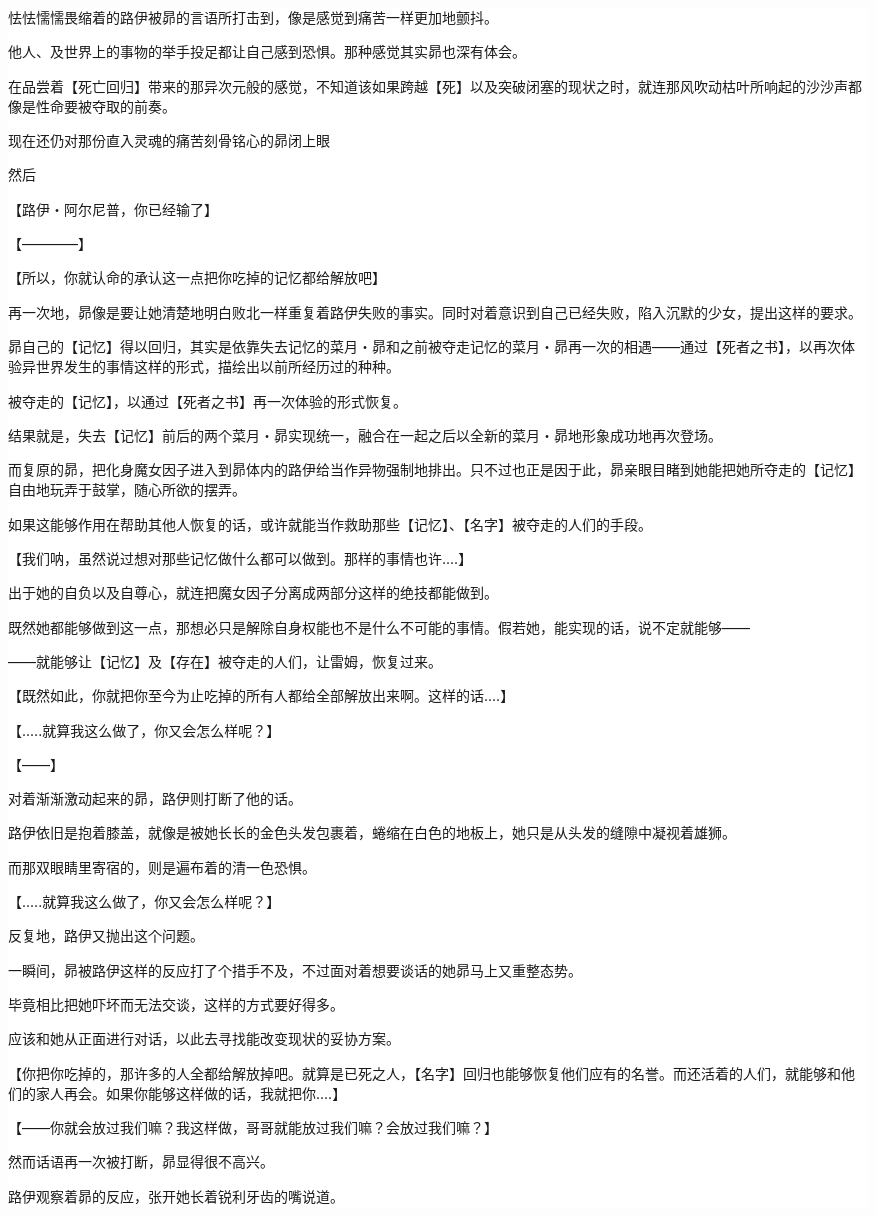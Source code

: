 怯怯懦懦畏缩着的路伊被昴的言语所打击到，像是感觉到痛苦一样更加地颤抖。

他人、及世界上的事物的举手投足都让自己感到恐惧。那种感觉其实昴也深有体会。

在品尝着【死亡回归】带来的那异次元般的感觉，不知道该如果跨越【死】以及突破闭塞的现状之时，就连那风吹动枯叶所响起的沙沙声都像是性命要被夺取的前奏。

现在还仍对那份直入灵魂的痛苦刻骨铭心的昴闭上眼

然后

【路伊・阿尔尼普，你已经输了】

【————】

【所以，你就认命的承认这一点把你吃掉的记忆都给解放吧】

再一次地，昴像是要让她清楚地明白败北一样重复着路伊失败的事实。同时对着意识到自己已经失败，陷入沉默的少女，提出这样的要求。

昴自己的【记忆】得以回归，其实是依靠失去记忆的菜月・昴和之前被夺走记忆的菜月・昴再一次的相遇——通过【死者之书】，以再次体验异世界发生的事情这样的形式，描绘出以前所经历过的种种。

被夺走的【记忆】，以通过【死者之书】再一次体验的形式恢复。

结果就是，失去【记忆】前后的两个菜月・昴实现统一，融合在一起之后以全新的菜月・昴地形象成功地再次登场。

而复原的昴，把化身魔女因子进入到昴体内的路伊给当作异物强制地排出。只不过也正是因于此，昴亲眼目睹到她能把她所夺走的【记忆】自由地玩弄于鼓掌，随心所欲的摆弄。

如果这能够作用在帮助其他人恢复的话，或许就能当作救助那些【记忆】、【名字】被夺走的人们的手段。

【我们呐，虽然说过想对那些记忆做什么都可以做到。那样的事情也许....】

出于她的自负以及自尊心，就连把魔女因子分离成两部分这样的绝技都能做到。

既然她都能够做到这一点，那想必只是解除自身权能也不是什么不可能的事情。假若她，能实现的话，说不定就能够——

——就能够让【记忆】及【存在】被夺走的人们，让雷姆，恢复过来。

【既然如此，你就把你至今为止吃掉的所有人都给全部解放出来啊。这样的话....】

【.....就算我这么做了，你又会怎么样呢？】

【——】

对着渐渐激动起来的昴，路伊则打断了他的话。

路伊依旧是抱着膝盖，就像是被她长长的金色头发包裹着，蜷缩在白色的地板上，她只是从头发的缝隙中凝视着雄狮。

而那双眼睛里寄宿的，则是遍布着的清一色恐惧。

【.....就算我这么做了，你又会怎么样呢？】

反复地，路伊又抛出这个问题。

一瞬间，昴被路伊这样的反应打了个措手不及，不过面对着想要谈话的她昴马上又重整态势。

毕竟相比把她吓坏而无法交谈，这样的方式要好得多。

应该和她从正面进行对话，以此去寻找能改变现状的妥协方案。

【你把你吃掉的，那许多的人全都给解放掉吧。就算是已死之人，【名字】回归也能够恢复他们应有的名誉。而还活着的人们，就能够和他们的家人再会。如果你能够这样做的话，我就把你....】

【——你就会放过我们嘛？我这样做，哥哥就能放过我们嘛？会放过我们嘛？】

然而话语再一次被打断，昴显得很不高兴。

路伊观察着昴的反应，张开她长着锐利牙齿的嘴说道。
